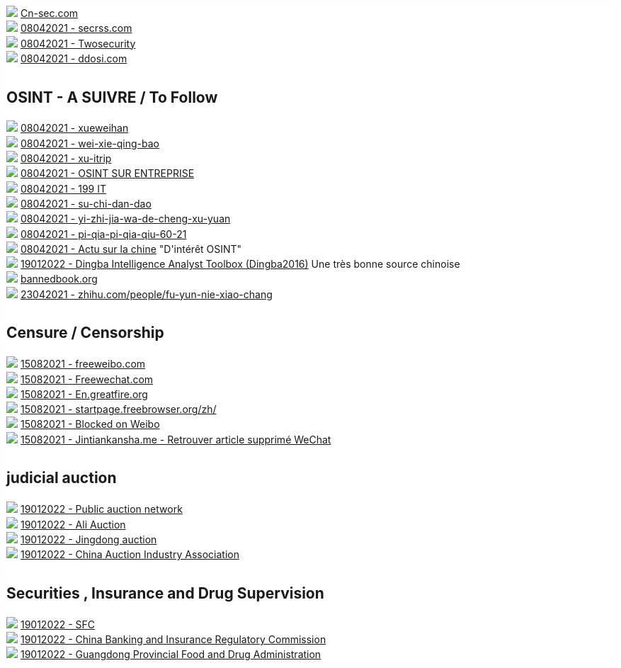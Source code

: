 <img src="https://f.start.me/cn-sec.com" heigth="12" width="12"> [Cn-sec.com](http://cn-sec.com/) <br>
<img src="https://f.start.me/secrss.com" heigth="12" width="12"> [08042021 - secrss.com](https://secrss.com) <br>
<img src="https://f.start.me/zhuanlan.zhihu.com" heigth="12" width="12"> [08042021 - Twosecurity](https://zhuanlan.zhihu.com/twosecurity) <br>
<img src="https://f.start.me/ddosi.com" heigth="12" width="12"> [08042021 - ddosi.com](https://www.ddosi.com/) <br>
## OSINT - A SUIVRE / To Follow
<img src="https://f.start.me/zhihu.com" heigth="12" width="12"> [08042021 - xueweihan](https://www.zhihu.com/people/xueweihan/following/topics) <br>
<img src="https://f.start.me/zhihu.com" heigth="12" width="12"> [08042021 - wei-xie-qing-bao](https://www.zhihu.com/org/wei-xie-qing-bao) <br>
<img src="https://f.start.me/zhihu.com" heigth="12" width="12"> [08042021 - xu-itrip](https://www.zhihu.com/people/xu-itrip) <br>
<img src="https://f.start.me/zhihu.com" heigth="12" width="12"> [08042021 - OSINT SUR ENTREPRISE](https://www.zhihu.com/question/21324385/answer/1115609786) <br>
<img src="https://f.start.me/199it.com" heigth="12" width="12"> [08042021 - 199 IT](http://199it.com) <br>
<img src="https://f.start.me/zhihu.com" heigth="12" width="12"> [08042021 - su-chi-dan-dao](https://www.zhihu.com/people/su-chi-dan-dao) <br>
<img src="https://f.start.me/zhihu.com" heigth="12" width="12"> [08042021 - yi-zhi-jia-wa-de-cheng-xu-yuan](https://www.zhihu.com/people/yi-zhi-jia-wa-de-cheng-xu-yuan) <br>
<img src="https://f.start.me/zhihu.com" heigth="12" width="12"> [08042021 - pi-qia-pi-qia-qiu-60-21](https://www.zhihu.com/people/pi-qia-pi-qia-qiu-60-21) <br>
<img src="https://f.start.me/bannedbook.org" heigth="12" width="12"> [08042021 - Actu sur la chine](https://www.bannedbook.org/bnews/topimagenews/) "D'intérêt OSINT"<br>
<img src="https://f.start.me/wemp.app" heigth="12" width="12"> [19012022 - Dingba Intelligence Analyst Toolbox (Dingba2016)](https://wemp.app/accounts/c1d411ba-f823-40b4-98ba-29ea1c388d47) Une très bonne source chinoise<br>
<img src="https://f.start.me/bannedbook.org" heigth="12" width="12"> [bannedbook.org](https://www.bannedbook.org/) <br>
<img src="https://f.start.me/zhihu.com" heigth="12" width="12"> [23042021 - zhihu.com/people/fu-yun-nie-xiao-chang](https://www.zhihu.com/people/fu-yun-nie-xiao-chang) <br>
## Censure / Censorship
<img src="https://f.start.me/freeweibo.com" heigth="12" width="12"> [15082021 - freeweibo.com](https://freeweibo.com/) <br>
<img src="https://f.start.me/freewechat.com" heigth="12" width="12"> [15082021 - Freewechat.com](https://freewechat.com/) <br>
<img src="https://f.start.me/en.greatfire.org" heigth="12" width="12"> [15082021 - En.greatfire.org](https://en.greatfire.org/) <br>
<img src="https://f.start.me/startpage.freebrowser.org" heigth="12" width="12"> [15082021 - startpage.freebrowser.org/zh/](http://startpage.freebrowser.org/zh/) <br>
<img src="https://f.start.me/blockedonweibo.tumblr.com" heigth="12" width="12"> [15082021 - Blocked on Weibo](https://blockedonweibo.tumblr.com/tagged/list) <br>
<img src="https://f.start.me/jintiankansha.me" heigth="12" width="12"> [15082021 - Jintiankansha.me - Retrouver article supprimé WeChat](http://www.jintiankansha.me/) <br>
## judicial auction
<img src="https://f.start.me/gpai.net" heigth="12" width="12"> [19012022 - Public auction network](http://www.gpai.net/sf/) <br>
<img src="https://f.start.me/sf.taobao.com" heigth="12" width="12"> [19012022 - Ali Auction](https://sf.taobao.com/) <br>
<img src="https://f.start.me/auction.jd.com" heigth="12" width="12"> [19012022 - Jingdong auction](https://auction.jd.com/sifa.html) <br>
<img src="https://f.start.me/sf.caa123.org.cn" heigth="12" width="12"> [19012022 - China Auction Industry Association](https://sf.caa123.org.cn/) <br>
## Securities , Insurance and Drug Supervision
<img src="https://f.start.me/csrc.gov.cn" heigth="12" width="12"> [19012022 - SFC](http://www.csrc.gov.cn/pub/zjhpublic/index.htm?channel=3300/3313) <br>
<img src="https://f.start.me/cbirc.gov.cn" heigth="12" width="12"> [19012022 - China Banking and Insurance Regulatory Commission](https://www.cbirc.gov.cn/cn/view/pages/index/index.html) <br>
<img src="https://f.start.me/gdzwfw.gov.cn" heigth="12" width="12"> [19012022 - Guangdong Provincial Food and Drug Administration](http://www.gdzwfw.gov.cn/portal/branch-hall?orgCode=MB2D03442) <br>
